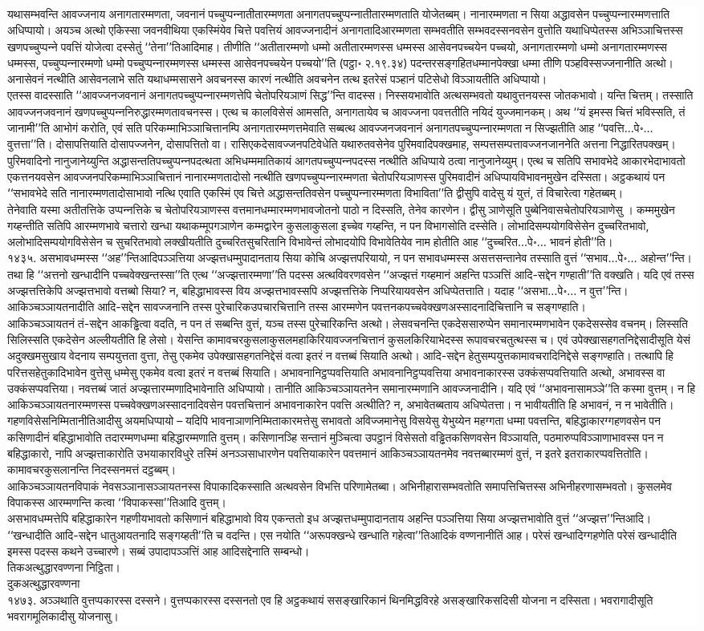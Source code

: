 यथासम्भवन्ति आवज्‍जनाय अनागतारम्मणता, जवनानं पच्‍चुप्पन्‍नातीतारम्मणता अनागतपच्‍चुप्पन्‍नातीतारम्मणताति योजेतब्बम्। नानारम्मणता न सिया अद्धावसेन पच्‍चुप्पन्‍नारम्मणत्ताति अधिप्पायो। अयञ्‍च अत्थो एकिस्सा जवनवीथिया एकस्मिंयेव चित्ते पवत्तियं आवज्‍जनादीनं अनागतादिआरम्मणता सम्भवतीति सम्भवदस्सनवसेन वुत्तोति यथाधिप्पेतस्स अभिञ्‍ञाचित्तस्स खणपच्‍चुप्पन्‍ने पवत्तिं योजेत्वा दस्सेतुं ‘‘तेना’’तिआदिमाह। तीणीति ‘‘अतीतारम्मणो धम्मो अतीतारम्मणस्स धम्मस्स आसेवनपच्‍चयेन पच्‍चयो, अनागतारम्मणो धम्मो अनागतारम्मणस्स धम्मस्स, पच्‍चुप्पन्‍नारम्मणो धम्मो पच्‍चुप्पन्‍नारम्मणस्स धम्मस्स आसेवनपच्‍चयेन पच्‍चयो’’ति (पट्ठा॰ २.१९.३४) पदन्तरसङ्गहितधम्मानपेक्खा धम्मा तीणि पञ्हविस्सज्‍जनानीति अत्थो। अनासेवनं नत्थीति आसेवनलाभे सति यथाधम्मसासने अवचनस्स कारणं नत्थीति अवचनेन तत्थ इतरेसं पञ्हानं पटिसेधो विञ्‍ञायतीति अधिप्पायो।  
एतस्स वादस्साति ‘‘आवज्‍जनजवनानं अनागतपच्‍चुप्पन्‍नारम्मणत्तेपि चेतोपरियञाणं सिद्ध’’न्ति वादस्स। निस्सयभावोति अत्थसम्भवतो यथावुत्तनयस्स जोतकभावो। यन्ति चित्तम्। तस्साति आवज्‍जनजवनानं खणपच्‍चुप्पन्‍ननिरुद्धारम्मणतावचनस्स। एत्थ च कालविसेसं आमसति, अनागतायेव च आवज्‍जना पवत्ततीति नयिदं युज्‍जमानकम्। अथ ‘‘यं इमस्स चित्तं भविस्सति, तं जानामी’’ति आभोगं करोति, एवं सति परिकम्माभिञ्‍ञाचित्तानम्पि अनागतारम्मणत्तमेवाति सब्बत्थ आवज्‍जनजवनानं अनागतपच्‍चुप्पन्‍नारम्मणता न सिज्झतीति आह ‘‘पवत्ति…पे॰… वुत्तत्ता’’ति। दोसापत्तियाति दोसापज्‍जनेन, दोसापत्तितो वा। रासिएकदेसावज्‍जनपटिवेधेति यथारुतवसेनेव पुरिमवादिपक्खमाह, सम्पत्तसम्पत्तावज्‍जनजाननेति अत्तना निद्धारितपक्खम्। पुरिमवादिनो नानुजानेय्युन्ति अद्धासन्ततिपच्‍चुप्पन्‍नपदत्थता अभिधम्ममातिकायं आगतपच्‍चुप्पन्‍नपदस्स नत्थीति अधिप्पाये ठत्वा नानुजानेय्युम्। एत्थ च सतिपि सभावभेदे आकारभेदाभावतो एकत्तनयवसेन आवज्‍जनपरिकम्माभिञ्‍ञाचित्तानं नानारम्मणतादोसो नत्थीति खणपच्‍चुप्पन्‍नारम्मणता चेतोपरियञाणस्स पुरिमवादीनं अधिप्पायविभावनमुखेन दस्सिता। अट्ठकथायं पन ‘‘सभावभेदे सति नानारम्मणतादोसाभावो नत्थि एवाति एकस्मिं एव चित्ते अद्धासन्ततिवसेन पच्‍चुप्पन्‍नारम्मणता विभाविता’’ति द्वीसुपि वादेसु यं युत्तं, तं विचारेत्वा गहेतब्बम्।  
तेनेवाति यस्मा अतीतत्तिके उप्पन्‍नत्तिके च चेतोपरियञाणस्स वत्तमानधम्मारम्मणभावजोतनो पाठो न दिस्सति, तेनेव कारणेन। द्वीसु ञाणेसूति पुब्बेनिवासचेतोपरियञाणेसु । कम्ममुखेन गय्हन्तीति सतिपि आरम्मणभावे चत्तारो खन्धा यथाकम्मूपगञाणेन कम्मद्वारेन कुसलाकुसला इच्‍चेव गय्हन्ति, न पन विभागसोति दस्सेति। लोभादिसम्पयोगविसेसेन दुच्‍चरितभावो, अलोभादिसम्पयोगविसेसेन च सुचरितभावो लक्खीयतीति दुच्‍चरितसुचरितानि विभावेन्तं लोभादयोपि विभावेतियेव नाम होतीति आह ‘‘दुच्‍चरित…पे॰… भावनं होती’’ति।  
१४३५. असभावधम्मस्स ‘‘अह’’न्तिआदिपञ्‍ञत्तिया अज्झत्तधम्मुपादानताय सिया कोचि अज्झत्तपरियायो, न पन सभावधम्मस्स असत्तसन्तानेव तस्साति वुत्तं ‘‘सभाव…पे॰… अहोन्त’’न्ति। तथा हि ‘‘अत्तनो खन्धादीनि पच्‍चवेक्खन्तस्सा’’ति एत्थ ‘‘अज्झत्तारम्मणा’’ति पदस्स अत्थविवरणवसेन ‘‘अज्झत्तं गय्हमानं अहन्ति पञ्‍ञत्तिं आदि-सद्देन गण्हाती’’ति वक्खति। यदि एवं तस्स अज्झत्तत्तिकेपि अज्झत्तभावो वत्तब्बो सिया? न, बहिद्धाभावस्स विय अज्झत्तभावस्सपि अज्झत्तत्तिके निप्परियायवसेन अधिप्पेतत्ताति। यदाह ‘‘असभा…पे॰… न वुत्त’’न्ति। आकिञ्‍चञ्‍ञायतनादीति आदि-सद्देन सावज्‍जनानि तस्स पुरेचारिकउपचारचित्तानि तस्स आरम्मणेन पवत्तनकपच्‍चवेक्खणअस्सादनादिचित्तानि च सङ्गण्हाति।  
आकिञ्‍चञ्‍ञायतनं तं-सद्देन आकड्ढित्वा वदति, न पन तं सब्बन्ति वुत्तं, यञ्‍च तस्स पुरेचारिकन्ति अत्थो। लेसवचनन्ति एकदेससारुप्पेन समानारम्मणभावेन एकदेसस्सेव वचनम्। लिस्सति सिलिस्सति एकदेसेन अल्‍लीयतीति हि लेसो। येसन्ति कामावचरकुसलाकुसलमहाकिरियावज्‍जनचित्तानं कुसलकिरियाभेदस्स रूपावचरचतुत्थस्स च। एवं उपेक्खासहगतनिद्देसादीसूति येसं अदुक्खमसुखाय वेदनाय सम्पयुत्तता वुत्ता, तेसु एकमेव उपेक्खासहगतनिद्देसं वत्वा इतरं न वत्तब्बं सियाति अत्थो। आदि-सद्देन हेतुसम्पयुत्तकामावचरादिनिद्देसे सङ्गण्हाति। तत्थापि हि परित्तसहेतुकादिभावेन वुत्तेसु धम्मेसु एकमेव वत्वा इतरं न वत्तब्बं सियाति। अभावनानिट्ठप्पवत्तियाति अभावनानिट्ठप्पवत्तिया अभावनाकारस्स उक्‍कंसप्पवत्तियाति अत्थो, अभावस्स वा उक्‍कंसप्पवत्तिया। नवत्तब्बं जातं अज्झत्तारम्मणादिभावेनाति अधिप्पायो। तानीति आकिञ्‍चञ्‍ञायतनेन समानारम्मणानि आवज्‍जनादीनि। यदि एवं ‘‘अभावनासामञ्‍ञे’’ति कस्मा वुत्तम्। न हि आकिञ्‍चञ्‍ञायतनारम्मणस्स पच्‍चवेक्खणअस्सादनादिवसेन पवत्तचित्तानं अभावनाकारेन पवत्ति अत्थीति? न, अभावेतब्बताय अधिप्पेतत्ता। न भावीयतीति हि अभावनं, न न भावेतीति।  
गहणविसेसनिम्मितानीतिआदीसु अयमधिप्पायो – यदिपि भावनाञाणनिम्मिताकारमत्तेसु सभावतो अविज्‍जमानेसु विसयेसु येभुय्येन महग्गता धम्मा पवत्तन्ति, बहिद्धाकारग्गहणवसेन पन कसिणादीनं बहिद्धाभावोति तदारम्मणधम्मा बहिद्धारम्मणाति वुत्तम्। कसिणानञ्हि सन्तानं मुञ्‍चित्वा उपट्ठानं विसेसतो वड्ढितकसिणवसेन विञ्‍ञायति, पठमारुप्पविञ्‍ञाणाभावस्स पन न बहिद्धाकारो, नापि अज्झत्ताकारोति उभयाकारविधुरे तस्मिं अनञ्‍ञसाधारणेन पवत्तियाकारेन पवत्तमानं आकिञ्‍चञ्‍ञायतनमेव नवत्तब्बारम्मणं वुत्तं, न इतरे इतराकारप्पवत्तितोति। कामावचरकुसलानन्ति निदस्सनमत्तं दट्ठब्बम्।  
आकिञ्‍चञ्‍ञायतनविपाकं नेवसञ्‍ञानासञ्‍ञायतनस्स विपाकादिकस्साति अत्थवसेन विभत्ति परिणामेतब्बा। अभिनीहारासम्भवतोति समापत्तिचित्तस्स अभिनीहरणासम्भवतो। कुसलमेव विपाकस्स आरम्मणन्ति कत्वा ‘‘विपाकस्सा’’तिआदि वुत्तम्।  
असभावधम्मत्तेपि बहिद्धाकारेन गहणीयभावतो कसिणानं बहिद्धाभावो विय एकन्ततो इध अज्झत्तधम्मुपादानताय अहन्ति पञ्‍ञत्तिया सिया अज्झत्तभावोति वुत्तं ‘‘अज्झत्त’’न्तिआदि। ‘‘खन्धादीति आदि-सद्देन धातुआयतनादि सङ्गय्हती’’ति च वदन्ति। एस नयोति ‘‘अरूपक्खन्धे खन्धाति गहेत्वा’’तिआदिकं वण्णनानीतिं आह। परेसं खन्धादिग्गहणेति परेसं खन्धादीति इमस्स पदस्स कथने उच्‍चारणे। सब्बं उपादापञ्‍ञत्तिं आह आदिसद्देनाति सम्बन्धो।  
तिकअत्थुद्धारवण्णना निट्ठिता।  
दुकअत्थुद्धारवण्णना  
१४७३. अञ्‍ञथाति वुत्तप्पकारस्स दस्सने। वुत्तप्पकारस्स दस्सनतो एव हि अट्ठकथायं ससङ्खारिकानं थिनमिद्धविरहे असङ्खारिकसदिसी योजना न दस्सिता। भवरागादीसूति भवरागमूलिकादीसु योजनासु।  